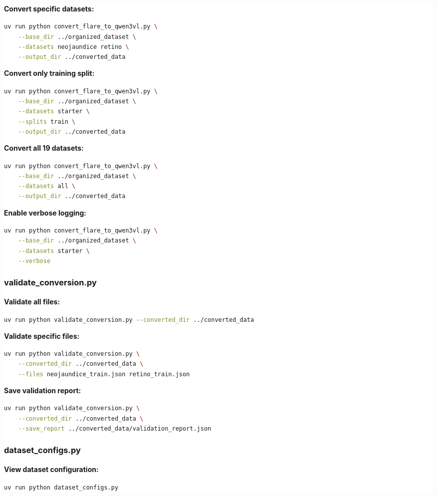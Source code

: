 **Convert specific datasets:**
```bash
uv run python convert_flare_to_qwen3vl.py \
    --base_dir ../organized_dataset \
    --datasets neojaundice retino \
    --output_dir ../converted_data
```

**Convert only training split:**
```bash
uv run python convert_flare_to_qwen3vl.py \
    --base_dir ../organized_dataset \
    --datasets starter \
    --splits train \
    --output_dir ../converted_data
```

**Convert all 19 datasets:**
```bash
uv run python convert_flare_to_qwen3vl.py \
    --base_dir ../organized_dataset \
    --datasets all \
    --output_dir ../converted_data
```

**Enable verbose logging:**
```bash
uv run python convert_flare_to_qwen3vl.py \
    --base_dir ../organized_dataset \
    --datasets starter \
    --verbose
```

### validate_conversion.py

**Validate all files:**
```bash
uv run python validate_conversion.py --converted_dir ../converted_data
```

**Validate specific files:**
```bash
uv run python validate_conversion.py \
    --converted_dir ../converted_data \
    --files neojaundice_train.json retino_train.json
```

**Save validation report:**
```bash
uv run python validate_conversion.py \
    --converted_dir ../converted_data \
    --save_report ../converted_data/validation_report.json
```

### dataset_configs.py

**View dataset configuration:**
```bash
uv run python dataset_configs.py
```
